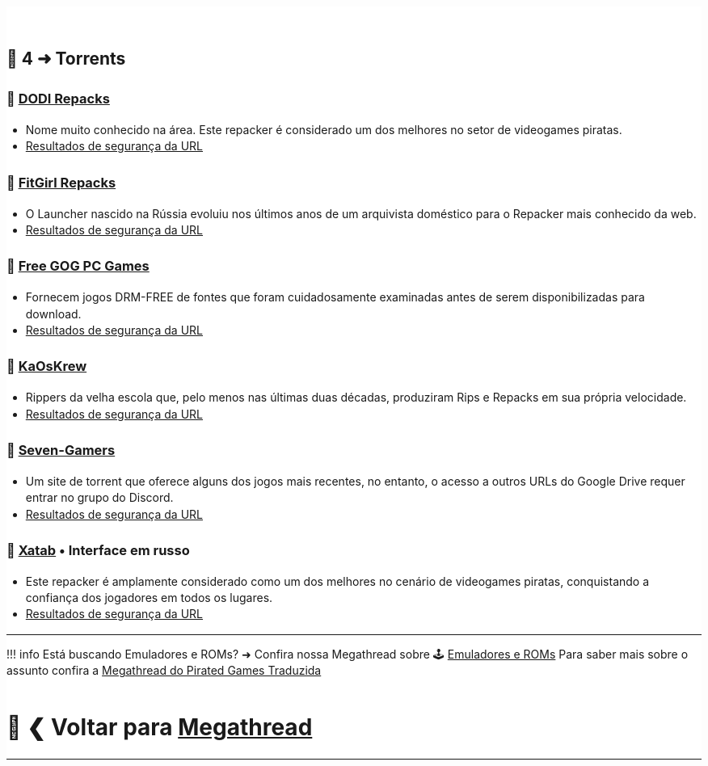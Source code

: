  
## 📑 4 ➜ Torrents

### 🐐 [DODI Repacks](https://dodi-repacks.site/)
- Nome muito conhecido na área. Este repacker é considerado um dos melhores no setor de videogames piratas.
- [Resultados de segurança da URL](https://www.urlvoid.com/scan/dodi-repacks.site/)
### 🐐 [FitGirl Repacks](https://fitgirl-repacks.site/)
- O Launcher nascido na Rússia evoluiu nos últimos anos de um arquivista doméstico para o Repacker mais conhecido da web.
- [Resultados de segurança da URL](https://www.urlvoid.com/scan/fitgirl-repacks.site/)
### 🧲 [Free GOG PC Games](https://freegogpcgames.com/)
- Fornecem jogos DRM-FREE de fontes que foram cuidadosamente examinadas antes de serem disponibilizadas para download.
- [Resultados de segurança da URL](https://www.urlvoid.com/scan/freegogpcgames.com/)
### 🧲 [KaOsKrew](https://kaoskrew.org/)
- Rippers da velha escola que, pelo menos nas últimas duas décadas, produziram Rips e Repacks em sua própria velocidade.
- [Resultados de segurança da URL](https://www.urlvoid.com/scan/kaoskrew.org/)
### 🧲 [Seven-Gamers](https://www.seven-gamers.com/)
- Um site de torrent que oferece alguns dos jogos mais recentes, no entanto, o acesso a outros URLs do Google Drive requer entrar no grupo do Discord.
- [Resultados de segurança da URL](https://www.urlvoid.com/scan/seven-gamers.com/)
### 🧲 [Xatab](https://byxatab.com/) • Interface em russo
- Este repacker é amplamente considerado como um dos melhores no cenário de videogames piratas, conquistando a confiança dos jogadores em todos os lugares.
- [Resultados de segurança da URL](https://www.urlvoid.com/scan/byxatab.com/)

---
 !!! info
	 Está buscando Emuladores e ROMs? 
	 ➜ Confira nossa Megathread sobre 🕹️ [Emuladores e ROMs](https://rentry.org/MegathreadBR-emuladores-e-roms) 
	 Para saber mais sobre o assunto confira a [Megathread do Pirated Games Traduzida](https://rentry.co/MegathreadBR_Jogos-Piratas)
# 📜 ❮ Voltar para [**Megathread**](https://rentry.org/Pirataria-MegathreadBR)
---